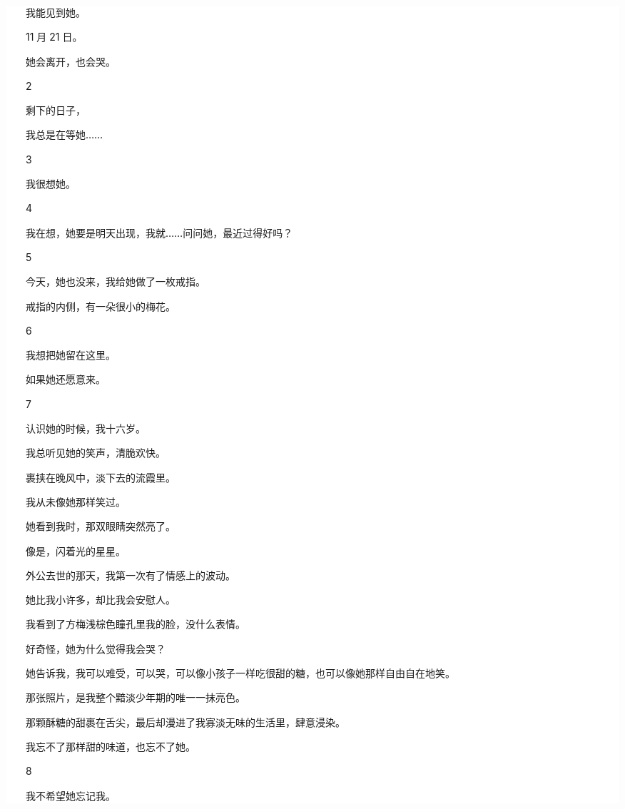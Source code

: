 &emsp;&emsp;我能见到她。  
  
&emsp;&emsp;11 月 21 日。  
  
&emsp;&emsp;她会离开，也会哭。  
  
&emsp;&emsp;2  
  
&emsp;&emsp;剩下的日子，  
  
&emsp;&emsp;我总是在等她……  
  
&emsp;&emsp;3  
  
&emsp;&emsp;我很想她。  
  
&emsp;&emsp;4  
  
&emsp;&emsp;我在想，她要是明天出现，我就……问问她，最近过得好吗？  
  
&emsp;&emsp;5  
  
&emsp;&emsp;今天，她也没来，我给她做了一枚戒指。  
  
&emsp;&emsp;戒指的内侧，有一朵很小的梅花。  
  
&emsp;&emsp;6  
  
&emsp;&emsp;我想把她留在这里。  
  
&emsp;&emsp;如果她还愿意来。  
  
&emsp;&emsp;7  
  
&emsp;&emsp;认识她的时候，我十六岁。  
  
&emsp;&emsp;我总听见她的笑声，清脆欢快。  
  
&emsp;&emsp;裹挟在晚风中，淡下去的流霞里。  
  
&emsp;&emsp;我从未像她那样笑过。  
  
&emsp;&emsp;她看到我时，那双眼睛突然亮了。  
  
&emsp;&emsp;像是，闪着光的星星。  
  
&emsp;&emsp;外公去世的那天，我第一次有了情感上的波动。  
  
&emsp;&emsp;她比我小许多，却比我会安慰人。  
  
&emsp;&emsp;我看到了方梅浅棕色瞳孔里我的脸，没什么表情。  
  
&emsp;&emsp;好奇怪，她为什么觉得我会哭？  
  
&emsp;&emsp;她告诉我，我可以难受，可以哭，可以像小孩子一样吃很甜的糖，也可以像她那样自由自在地笑。  
  
&emsp;&emsp;那张照片，是我整个黯淡少年期的唯一一抹亮色。  
  
&emsp;&emsp;那颗酥糖的甜裹在舌尖，最后却漫进了我寡淡无味的生活里，肆意浸染。  
  
&emsp;&emsp;我忘不了那样甜的味道，也忘不了她。  
  
&emsp;&emsp;8  
  
&emsp;&emsp;我不希望她忘记我。  
  